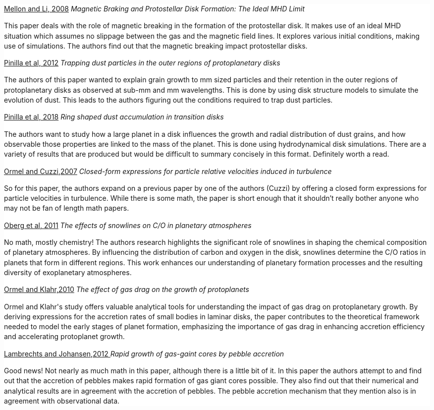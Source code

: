 
[Mellon and Li, 2008](https://iopscience.iop.org/article/10.1086/587542/pdf)
*Magnetic Braking and Protostellar Disk Formation: The Ideal MHD Limit*

This paper deals with the role of magnetic breaking in the formation of the protostellar disk. It makes use of an ideal MHD situation which assumes no slippage between the gas and the magnetic field lines. It explores various initial conditions, making use of simulations. The authors find out that the magnetic breaking impact protostellar disks.


[Pinilla et al, 2012](https://www.aanda.org/articles/aa/pdf/2012/02/aa18204-11.pdf)
*Trapping dust particles in the outer regions of protoplanetary disks*

The authors of this paper wanted to explain grain growth to mm sized particles and their retention in the outer regions of protoplanetary disks as observed at sub-mm and mm wavelengths. This is done by using disk structure models to simulate the evolution of dust. This leads to the authors figuring out the conditions required to trap dust particles.


[Pinilla et al, 2018](https://arxiv.org/pdf/1207.6485)
*Ring shaped dust accumulation in transition disks*

The authors want to study how a large planet in a disk influences the growth and radial distribution of dust grains, and how observable those properties are linked to the mass of the planet. This is done using hydrodynamical disk simulations. There are a variety of results that are produced but would be difficult to summary concisely in this format. Definitely worth a read.


[Ormel and Cuzzi,2007](https://www.aanda.org/articles/aa/pdf/2007/17/aa6899-06.pdf)
*Closed-form expressions for particle relative velocities induced in turbulence*

So for this paper, the authors expand on a previous paper by one of the authors (Cuzzi) by offering a closed form expressions for particle velocities in turbulence. While there is some math, the paper is short enough that it shouldn’t really bother anyone who may not be fan of length math papers.


[Oberg et al, 2011](https://arxiv.org/abs/1110.5567)
*The effects of snowlines on C/O in planetary atmospheres*

No math, mostly chemistry! The authors research highlights the significant role of snowlines in shaping the chemical composition of planetary atmospheres. By influencing the distribution of carbon and oxygen in the disk, snowlines determine the C/O ratios in planets that form in different regions. This work enhances our understanding of planetary formation processes and the resulting diversity of exoplanetary atmospheres.


[Ormel and Klahr,2010](https://www.aanda.org/articles/aa/pdf/2010/12/aa14903-10.pdf)
*The effect of gas drag on the growth of protoplanets*

Ormel and Klahr's study offers valuable analytical tools for understanding the impact of gas drag on protoplanetary growth. By deriving expressions for the accretion rates of small bodies in laminar disks, the paper contributes to the theoretical framework needed to model the early stages of planet formation, emphasizing the importance of gas drag in enhancing accretion efficiency and accelerating protoplanet growth.


[Lambrechts and Johansen,2012 ](https://arxiv.org/pdf/1205.3030)
*Rapid growth of gas-gaint cores by pebble accretion*

Good news! Not nearly as much math in this paper, although there is a little bit of it. In this paper the authors attempt to and find out that the accretion of pebbles makes rapid formation of gas giant cores possible. They also find out that their numerical and analytical results are in agreement with the accretion of pebbles. The pebble accretion mechanism that they mention also is in agreement with observational data.
